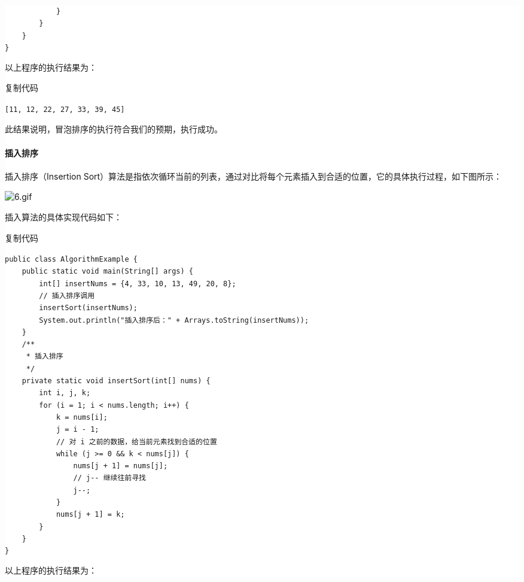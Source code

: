 ```
            }
        }
    }
}
```

以上程序的执行结果为：

复制代码

```
[11, 12, 22, 27, 33, 39, 45]
```

此结果说明，冒泡排序的执行符合我们的预期，执行成功。

#### 插入排序

插入排序（Insertion Sort）算法是指依次循环当前的列表，通过对比将每个元素插入到合适的位置，它的具体执行过程，如下图所示：

![6.gif](https://s0.lgstatic.com/i/image/M00/22/BA/CgqCHl7sZS-ACg-PAAdMJPx9y3w961.gif)

插入算法的具体实现代码如下：

复制代码

```
public class AlgorithmExample {
    public static void main(String[] args) {
        int[] insertNums = {4, 33, 10, 13, 49, 20, 8};
        // 插入排序调用
        insertSort(insertNums);
        System.out.println("插入排序后：" + Arrays.toString(insertNums));
    }
    /**
     * 插入排序
     */
    private static void insertSort(int[] nums) {
        int i, j, k;
        for (i = 1; i < nums.length; i++) {
            k = nums[i];
            j = i - 1;
            // 对 i 之前的数据，给当前元素找到合适的位置
            while (j >= 0 && k < nums[j]) {
                nums[j + 1] = nums[j];
                // j-- 继续往前寻找
                j--;
            }
            nums[j + 1] = k;
        }
    }
}
```

以上程序的执行结果为：
